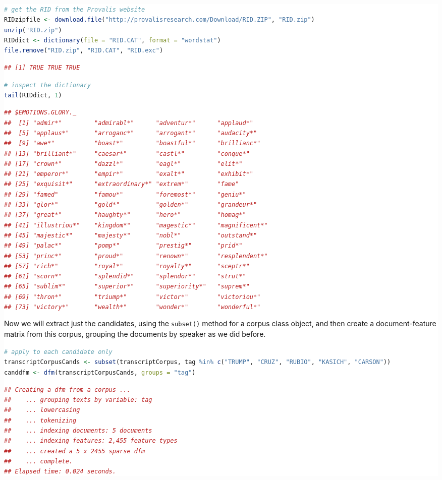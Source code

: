 ```R
# get the RID from the Provalis website
RIDzipfile <- download.file("http://provalisresearch.com/Download/RID.ZIP", "RID.zip")
unzip("RID.zip")
RIDdict <- dictionary(file = "RID.CAT", format = "wordstat")
file.remove("RID.zip", "RID.CAT", "RID.exc")
```
```R
## [1] TRUE TRUE TRUE 
```
 

```R
# inspect the dictionary
tail(RIDdict, 1)
```

```R
## $EMOTIONS.GLORY._
##  [1] "admir*"         "admirabl*"      "adventur*"      "applaud*"      
##  [5] "applaus*"       "arroganc*"      "arrogant*"      "audacity*"     
##  [9] "awe*"           "boast*"         "boastful*"      "brillianc*"    
## [13] "brilliant*"     "caesar*"        "castl*"         "conque*"       
## [17] "crown*"         "dazzl*"         "eagl*"          "elit*"         
## [21] "emperor*"       "empir*"         "exalt*"         "exhibit*"      
## [25] "exquisit*"      "extraordinary*" "extrem*"        "fame"          
## [29] "famed"          "famou*"         "foremost*"      "geniu*"        
## [33] "glor*"          "gold*"          "golden*"        "grandeur*"     
## [37] "great*"         "haughty*"       "hero*"          "homag*"        
## [41] "illustriou*"    "kingdom*"       "magestic*"      "magnificent*"  
## [45] "majestic*"      "majesty*"       "nobl*"          "outstand*"     
## [49] "palac*"         "pomp*"          "prestig*"       "prid*"         
## [53] "princ*"         "proud*"         "renown*"        "resplendent*"  
## [57] "rich*"          "royal*"         "royalty*"       "sceptr*"       
## [61] "scorn*"         "splendid*"      "splendor*"      "strut*"        
## [65] "sublim*"        "superior*"      "superiority*"   "suprem*"       
## [69] "thron*"         "triump*"        "victor*"        "victoriou*"    
## [73] "victory*"       "wealth*"        "wonder*"        "wonderful*"
```
 

Now we will extract just the candidates, using the `subset()` method for a corpus class object, and then create a document-feature matrix from this corpus, grouping the documents by speaker as we did before.

```R
# apply to each candidate only
transcriptCorpusCands <- subset(transcriptCorpus, tag %in% c("TRUMP", "CRUZ", "RUBIO", "KASICH", "CARSON"))
canddfm <- dfm(transcriptCorpusCands, groups = "tag")
```
```R
## Creating a dfm from a corpus ...
##    ... grouping texts by variable: tag
##    ... lowercasing
##    ... tokenizing
##    ... indexing documents: 5 documents
##    ... indexing features: 2,455 feature types
##    ... created a 5 x 2455 sparse dfm
##    ... complete. 
## Elapsed time: 0.024 seconds.
```
 